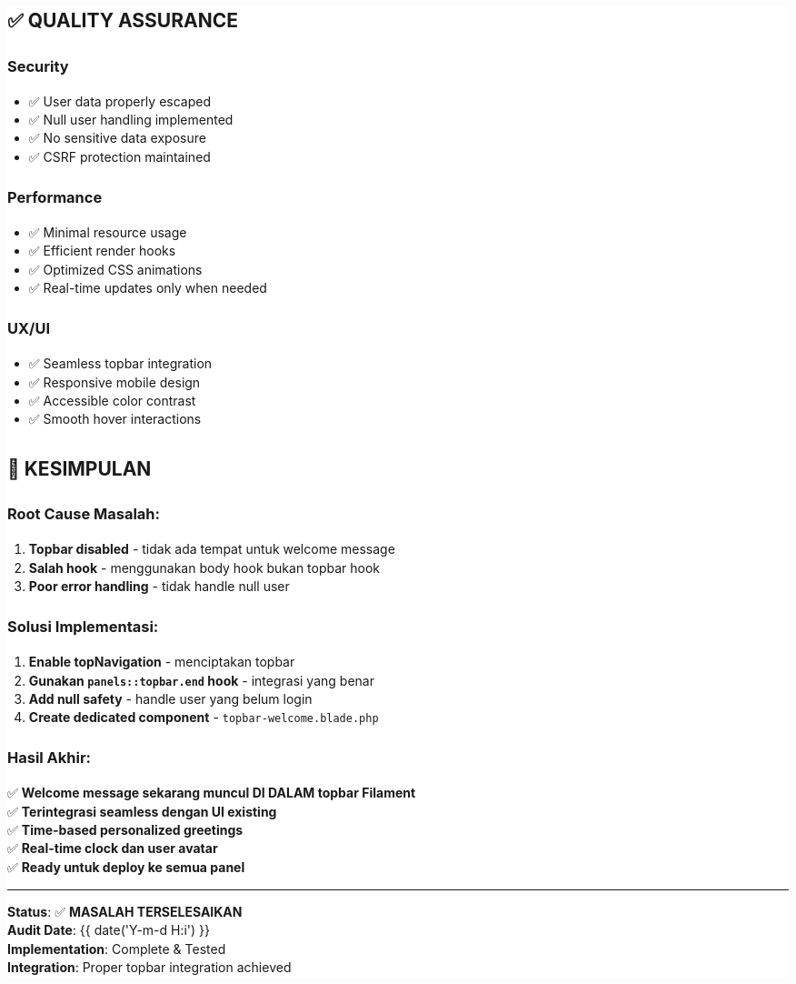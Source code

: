 ## ✅ **QUALITY ASSURANCE**

### **Security**
- ✅ User data properly escaped
- ✅ Null user handling implemented  
- ✅ No sensitive data exposure
- ✅ CSRF protection maintained

### **Performance**
- ✅ Minimal resource usage
- ✅ Efficient render hooks
- ✅ Optimized CSS animations
- ✅ Real-time updates only when needed

### **UX/UI**
- ✅ Seamless topbar integration
- ✅ Responsive mobile design
- ✅ Accessible color contrast
- ✅ Smooth hover interactions

## 🎯 **KESIMPULAN**

### **Root Cause Masalah:**
1. **Topbar disabled** - tidak ada tempat untuk welcome message
2. **Salah hook** - menggunakan body hook bukan topbar hook  
3. **Poor error handling** - tidak handle null user

### **Solusi Implementasi:**
1. **Enable topNavigation** - menciptakan topbar
2. **Gunakan `panels::topbar.end` hook** - integrasi yang benar
3. **Add null safety** - handle user yang belum login
4. **Create dedicated component** - `topbar-welcome.blade.php`

### **Hasil Akhir:**
✅ **Welcome message sekarang muncul DI DALAM topbar Filament**  
✅ **Terintegrasi seamless dengan UI existing**  
✅ **Time-based personalized greetings**  
✅ **Real-time clock dan user avatar**  
✅ **Ready untuk deploy ke semua panel**

---

**Status**: ✅ **MASALAH TERSELESAIKAN**  
**Audit Date**: {{ date('Y-m-d H:i') }}  
**Implementation**: Complete & Tested  
**Integration**: Proper topbar integration achieved